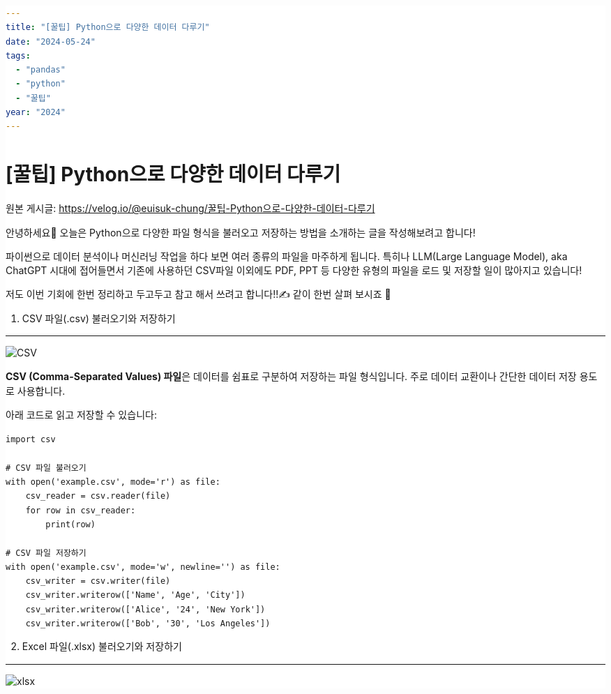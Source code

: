 ```yaml
---
title: "[꿀팁] Python으로 다양한 데이터 다루기"
date: "2024-05-24"
tags:
  - "pandas"
  - "python"
  - "꿀팁"
year: "2024"
---
```


# [꿀팁] Python으로 다양한 데이터 다루기

원본 게시글: https://velog.io/@euisuk-chung/꿀팁-Python으로-다양한-데이터-다루기



안녕하세요🤗 오늘은 Python으로 다양한 파일 형식을 불러오고 저장하는 방법을 소개하는 글을 작성해보려고 합니다!

파이썬으로 데이터 분석이나 머신러닝 작업을 하다 보면 여러 종류의 파일을 마주하게 됩니다. 특히나 LLM(Large Language Model), aka ChatGPT 시대에 접어들면서 기존에 사용하던 CSV파일 이외에도 PDF, PPT 등 다양한 유형의 파일을 로드 및 저장할 일이 많아지고 있습니다!

저도 이번 기회에 한번 정리하고 두고두고 참고 해서 쓰려고 합니다!!✍ 같이 한번 살펴 보시죠 📖

1. CSV 파일(.csv) 불러오기와 저장하기
--------------------------

![CSV](https://velog.velcdn.com/images/euisuk-chung/post/8b6561de-d13b-4fad-aeb6-d5b6ebebf1c3/image.png)

**CSV (Comma-Separated Values) 파일**은 데이터를 쉼표로 구분하여 저장하는 파일 형식입니다. 주로 데이터 교환이나 간단한 데이터 저장 용도로 사용합니다.

아래 코드로 읽고 저장할 수 있습니다:

```
import csv

# CSV 파일 불러오기
with open('example.csv', mode='r') as file:
    csv_reader = csv.reader(file)
    for row in csv_reader:
        print(row)

# CSV 파일 저장하기
with open('example.csv', mode='w', newline='') as file:
    csv_writer = csv.writer(file)
    csv_writer.writerow(['Name', 'Age', 'City'])
    csv_writer.writerow(['Alice', '24', 'New York'])
    csv_writer.writerow(['Bob', '30', 'Los Angeles'])
```

2. Excel 파일(.xlsx) 불러오기와 저장하기
-----------------------------

![xlsx](https://velog.velcdn.com/images/euisuk-chung/post/3dd93d42-5818-4c4b-b9dd-660019639933/image.png)
